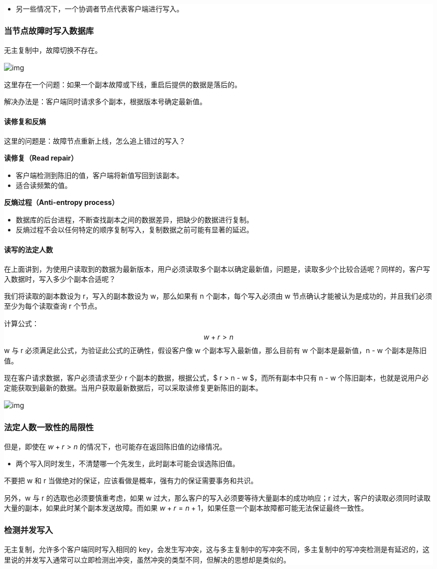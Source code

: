 - 另一些情况下，一个协调者节点代表客户端进行写入。

### 当节点故障时写入数据库

无主复制中，故障切换不存在。

![img](https://cdn.nlark.com/yuque/0/2021/png/1265500/1634525826378-4b5748b1-8aeb-432b-87c4-df37043b3093.png)

这里存在一个问题：如果一个副本故障或下线，重启后提供的数据是落后的。

解决办法是：客户端同时请求多个副本，根据版本号确定最新值。

#### 读修复和反熵

这里的问题是：故障节点重新上线，怎么追上错过的写入？

**读修复（Read repair）**

- 客户端检测到陈旧的值，客户端将新值写回到该副本。
- 适合读频繁的值。

**反熵过程（Anti-entropy process）**

- 数据库的后台进程，不断查找副本之间的数据差异，把缺少的数据进行复制。
- 反熵过程不会以任何特定的顺序复制写入，复制数据之前可能有显著的延迟。

#### 读写的法定人数

在上面讲到，为使用户读取到的数据为最新版本，用户必须读取多个副本以确定最新值，问题是，读取多少个比较合适呢？同样的，客户写入数据时，写入多少个副本合适呢？

我们将读取的副本数设为 r，写入的副本数设为 w，那么如果有 n 个副本，每个写入必须由 w 节点确认才能被认为是成功的，并且我们必须至少为每个读取查询 r 个节点。 

计算公式：
$$
w+r>n
$$
w 与 r 必须满足此公式，为验证此公式的正确性，假设客户像 w 个副本写入最新值，那么目前有 w 个副本是最新值，n - w 个副本是陈旧值。

现在客户请求数据，客户必须请求至少 r 个副本的数据，根据公式，$ r > n - w $，而所有副本中只有 n - w 个陈旧副本，也就是说用户必定能获取到最新的数据。当用户获取最新数据后，可以采取读修复更新陈旧的副本。

![img](https://cdn.nlark.com/yuque/0/2021/png/1265500/1634526392535-4dbeee65-03f3-4e68-b773-a16de3ee6a6f.png)

### 法定人数一致性的局限性

但是，即使在 $w + r> n$ 的情况下，也可能存在返回陈旧值的边缘情况。

- 两个写入同时发生，不清楚哪一个先发生，此时副本可能会误选陈旧值。

不要把 w 和 r 当做绝对的保证，应该看做是概率，强有力的保证需要事务和共识。

另外，w 与 r 的选取也必须要慎重考虑，如果 w 过大，那么客户的写入必须要等待大量副本的成功响应；r 过大，客户的读取必须同时读取大量的副本，如果此时某个副本发送故障。而如果 $w + r = n + 1$，如果任意一个副本故障都可能无法保证最终一致性。

### 检测并发写入

无主复制，允许多个客户端同时写入相同的 key，会发生写冲突，这与多主复制中的写冲突不同，多主复制中的写冲突检测是有延迟的，这里说的并发写入通常可以立即检测出冲突，虽然冲突的类型不同，但解决的思想却是类似的。
